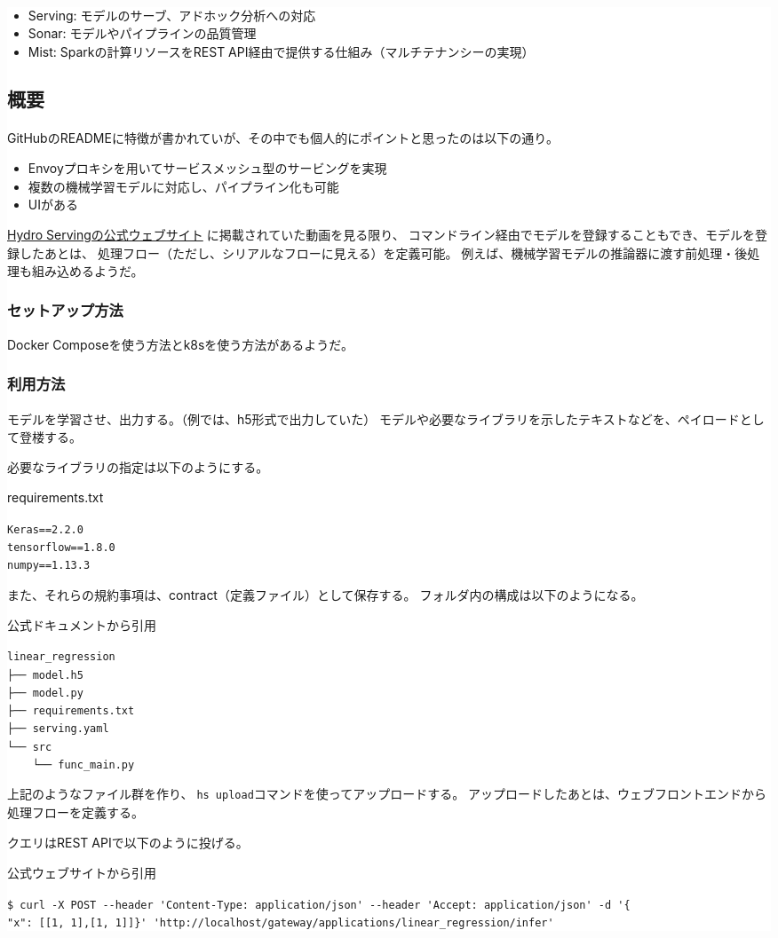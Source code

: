 * Serving: モデルのサーブ、アドホック分析への対応
* Sonar: モデルやパイプラインの品質管理
* Mist: Sparkの計算リソースをREST API経由で提供する仕組み（マルチテナンシーの実現）

## 概要

GitHubのREADMEに特徴が書かれていが、その中でも個人的にポイントと思ったのは以下の通り。

* Envoyプロキシを用いてサービスメッシュ型のサービングを実現
* 複数の機械学習モデルに対応し、パイプライン化も可能
* UIがある

[Hydro Servingの公式ウェブサイト] に掲載されていた動画を見る限り、
コマンドライン経由でモデルを登録することもでき、モデルを登録したあとは、
処理フロー（ただし、シリアルなフローに見える）を定義可能。
例えば、機械学習モデルの推論器に渡す前処理・後処理も組み込めるようだ。

### セットアップ方法

Docker Composeを使う方法とk8sを使う方法があるようだ。

### 利用方法

モデルを学習させ、出力する。（例では、h5形式で出力していた）
モデルや必要なライブラリを示したテキストなどを、ペイロードとして登楼する。

必要なライブラリの指定は以下のようにする。

requirements.txt
```
Keras==2.2.0
tensorflow==1.8.0
numpy==1.13.3
```

また、それらの規約事項は、contract（定義ファイル）として保存する。
フォルダ内の構成は以下のようになる。

公式ドキュメントから引用
```
linear_regression
├── model.h5
├── model.py
├── requirements.txt
├── serving.yaml
└── src
    └── func_main.py
```

上記のようなファイル群を作り、 `hs upload`コマンドを使ってアップロードする。
アップロードしたあとは、ウェブフロントエンドから処理フローを定義する。


クエリはREST APIで以下のように投げる。

公式ウェブサイトから引用
```
$ curl -X POST --header 'Content-Type: application/json' --header 'Accept: application/json' -d '{
"x": [[1, 1],[1, 1]]}' 'http://localhost/gateway/applications/linear_regression/infer'
```


[Hydroshpereブログの最も古い記事]: https://hydrosphere.io/blog/about-hydrosphere/
[Hydro Servingの公式ウェブサイト]: https://hydrosphere.io/serving/
[Hydro Servingの公式GitHub]: https://github.com/Hydrospheredata/hydro-serving
[Envoy proxyについての日本語記事]: https://qiita.com/seikoudoku2000/items/9d54f910d6f05cbd556d
[Hydro ServingでTensorFlowモデルをサーブ]: https://hydrosphere.io/serving-docs/tensorflow.html
[Hydro Servingの公式ドキュメント]: https://hydrosphere.io/serving-docs
[Hydro Sonarの公式ウェブサイト]: https://hydrosphere.io/sonar/
[公式のSonarのGUI画面]: https://hydrosphere.io/wp-content/uploads/2019/01/Screenshot-at-Jan-21-19-00-31-1050x755.png
[Hydro Mistの公式ウェブサイト]: https://hydrosphere.io/mist/
[公式のMistのアーキテクチャイメージ]: https://hydrosphere.io/wp-content/uploads/2016/06/Mist-scheme-1050x576.png
[Hydro Mistの公式ドキュメント]: https://hydrosphere.io/mist-docs/
[Hydro Mistの公式クイックスタート]: https://hydrosphere.io/mist-docs/quick_start.html
[Hydro Mistがどうやってジョブを起動するか]: https://hydrosphere.io/mist-docs/invocation.html
[Hydro Mistのジョブのステート]: https://hydrosphere.io/mist-docs/invocation.html#job-statuses
[Hydro Mistのジョブローンチの流れ]: https://hydrosphere.io/mist-docs/invocation.html#steps
[Hydro Mistのコンテキスト管理]: https://hydrosphere.io/mist-docs/contexts.html
[Hydro MIstのmist-cliのGitHub]: https://github.com/Hydrospheredata/mist-cli
[Hydro Mistのコンフィグの例]: https://github.com/Hydrospheredata/mist-cli/tree/master/example/my-awesome-job
[Hydro MistのScala API]: https://hydrosphere.io/mist-docs/lib_scala.html
[Hydro MistのHTTP API]: https://hydrosphere.io/mist-docs/http_api.html
[Hydro MistのReactive API]: https://hydrosphere.io/mist-docs/reactive_api.html
[Hydro MistのEMR連係]: https://hydrosphere.io/mist-docs/aws-emr.html